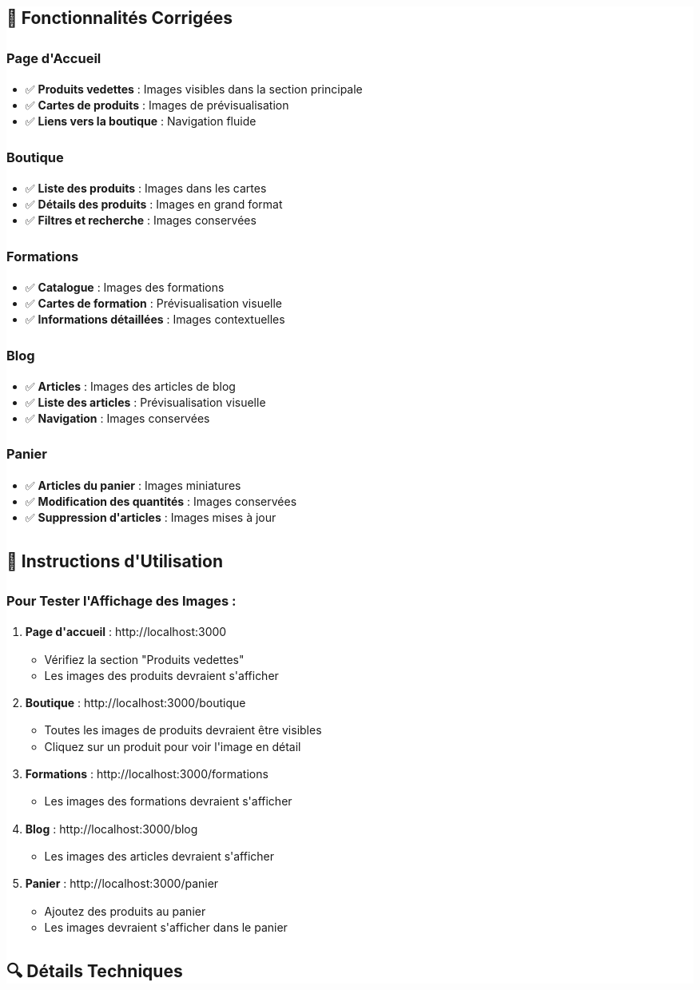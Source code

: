 ## 🚀 Fonctionnalités Corrigées

### **Page d'Accueil**
- ✅ **Produits vedettes** : Images visibles dans la section principale
- ✅ **Cartes de produits** : Images de prévisualisation
- ✅ **Liens vers la boutique** : Navigation fluide

### **Boutique**
- ✅ **Liste des produits** : Images dans les cartes
- ✅ **Détails des produits** : Images en grand format
- ✅ **Filtres et recherche** : Images conservées

### **Formations**
- ✅ **Catalogue** : Images des formations
- ✅ **Cartes de formation** : Prévisualisation visuelle
- ✅ **Informations détaillées** : Images contextuelles

### **Blog**
- ✅ **Articles** : Images des articles de blog
- ✅ **Liste des articles** : Prévisualisation visuelle
- ✅ **Navigation** : Images conservées

### **Panier**
- ✅ **Articles du panier** : Images miniatures
- ✅ **Modification des quantités** : Images conservées
- ✅ **Suppression d'articles** : Images mises à jour

## 🎯 Instructions d'Utilisation

### **Pour Tester l'Affichage des Images :**
1. **Page d'accueil** : http://localhost:3000
   - Vérifiez la section "Produits vedettes"
   - Les images des produits devraient s'afficher

2. **Boutique** : http://localhost:3000/boutique
   - Toutes les images de produits devraient être visibles
   - Cliquez sur un produit pour voir l'image en détail

3. **Formations** : http://localhost:3000/formations
   - Les images des formations devraient s'afficher

4. **Blog** : http://localhost:3000/blog
   - Les images des articles devraient s'afficher

5. **Panier** : http://localhost:3000/panier
   - Ajoutez des produits au panier
   - Les images devraient s'afficher dans le panier

## 🔍 Détails Techniques
